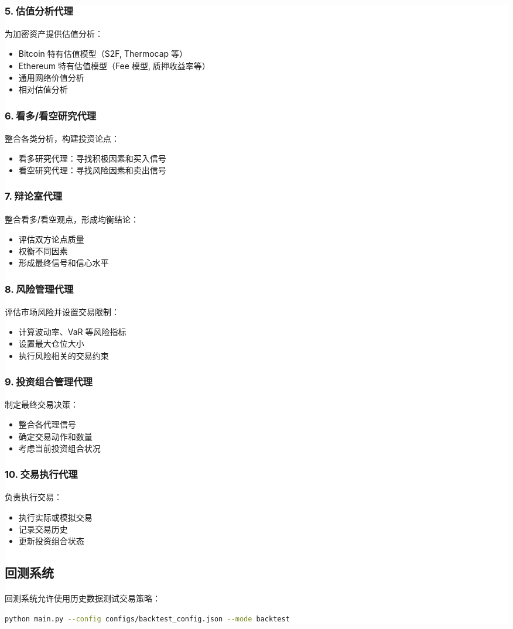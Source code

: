 ### 5. 估值分析代理

为加密资产提供估值分析：

- Bitcoin 特有估值模型（S2F, Thermocap 等）
- Ethereum 特有估值模型（Fee 模型, 质押收益率等）
- 通用网络价值分析
- 相对估值分析

### 6. 看多/看空研究代理

整合各类分析，构建投资论点：

- 看多研究代理：寻找积极因素和买入信号
- 看空研究代理：寻找风险因素和卖出信号

### 7. 辩论室代理

整合看多/看空观点，形成均衡结论：

- 评估双方论点质量
- 权衡不同因素
- 形成最终信号和信心水平

### 8. 风险管理代理

评估市场风险并设置交易限制：

- 计算波动率、VaR 等风险指标
- 设置最大仓位大小
- 执行风险相关的交易约束

### 9. 投资组合管理代理

制定最终交易决策：

- 整合各代理信号
- 确定交易动作和数量
- 考虑当前投资组合状况

### 10. 交易执行代理

负责执行交易：

- 执行实际或模拟交易
- 记录交易历史
- 更新投资组合状态

## 回测系统

回测系统允许使用历史数据测试交易策略：

```bash
python main.py --config configs/backtest_config.json --mode backtest
```
